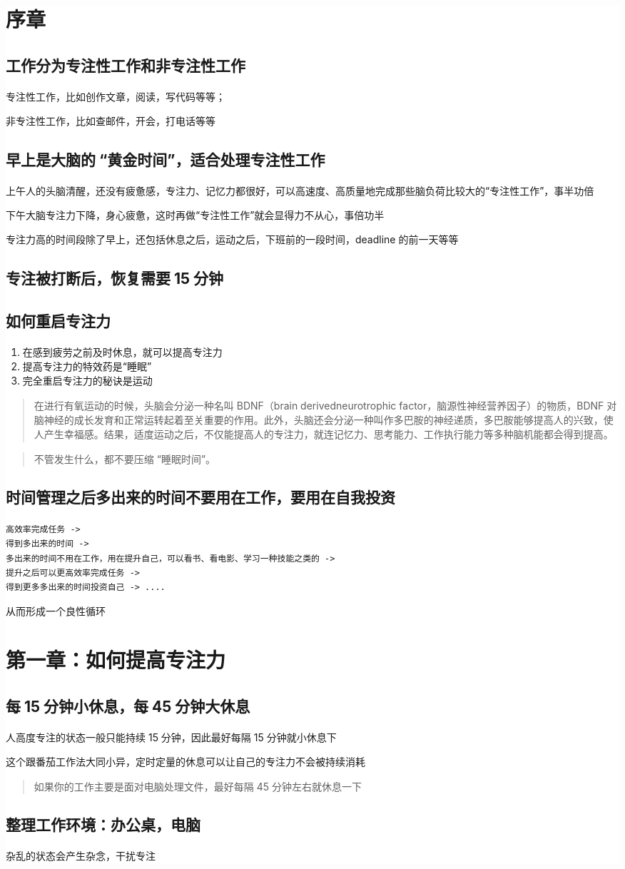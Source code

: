 # 序章
## 工作分为专注性工作和非专注性工作
专注性工作，比如创作文章，阅读，写代码等等；

非专注性工作，比如查邮件，开会，打电话等等

## 早上是大脑的 “黄金时间”，适合处理专注性工作
上午人的头脑清醒，还没有疲惫感，专注力、记忆力都很好，可以高速度、高质量地完成那些脑负荷比较大的“专注性工作”，事半功倍

下午大脑专注力下降，身心疲惫，这时再做“专注性工作”就会显得力不从心，事倍功半

专注力高的时间段除了早上，还包括休息之后，运动之后，下班前的一段时间，deadline 的前一天等等

## 专注被打断后，恢复需要 15 分钟

## 如何重启专注力
1. 在感到疲劳之前及时休息，就可以提高专注力
2. 提高专注力的特效药是“睡眠”
3. 完全重启专注力的秘诀是运动

> 在进行有氧运动的时候，头脑会分泌一种名叫 BDNF（brain derivedneurotrophic factor，脑源性神经营养因子）的物质，BDNF 对脑神经的成长发育和正常运转起着至关重要的作用。此外，头脑还会分泌一种叫作多巴胺的神经递质，多巴胺能够提高人的兴致，使人产生幸福感。结果，适度运动之后，不仅能提高人的专注力，就连记忆力、思考能力、工作执行能力等多种脑机能都会得到提高。

> 不管发生什么，都不要压缩 “睡眠时间”。

## 时间管理之后多出来的时间不要用在工作，要用在自我投资
```
高效率完成任务 -> 
得到多出来的时间 -> 
多出来的时间不用在工作，用在提升自己，可以看书、看电影、学习一种技能之类的 -> 
提升之后可以更高效率完成任务 -> 
得到更多多出来的时间投资自己 -> .... 
```

从而形成一个良性循环

# 第一章：如何提高专注力

## 每 15 分钟小休息，每 45 分钟大休息
人高度专注的状态一般只能持续 15 分钟，因此最好每隔 15 分钟就小休息下

这个跟番茄工作法大同小异，定时定量的休息可以让自己的专注力不会被持续消耗

> 如果你的工作主要是面对电脑处理文件，最好每隔 45 分钟左右就休息一下

## 整理工作环境：办公桌，电脑
杂乱的状态会产生杂念，干扰专注
